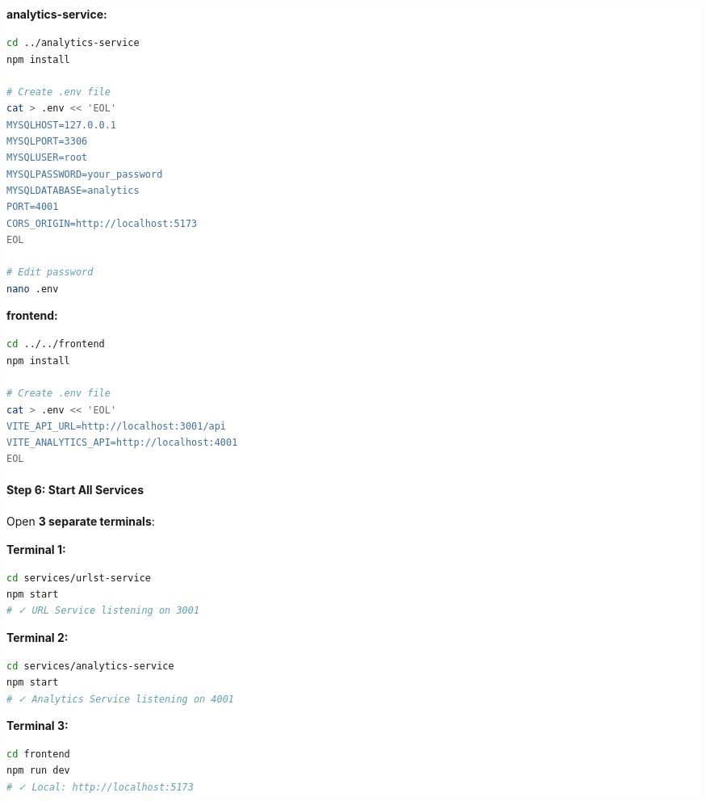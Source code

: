 **analytics-service:**
```bash
cd ../analytics-service
npm install

# Create .env file
cat > .env << 'EOL'
MYSQLHOST=127.0.0.1
MYSQLPORT=3306
MYSQLUSER=root
MYSQLPASSWORD=your_password
MYSQLDATABASE=analytics
PORT=4001
CORS_ORIGIN=http://localhost:5173
EOL

# Edit password
nano .env
```

**frontend:**
```bash
cd ../../frontend
npm install

# Create .env file
cat > .env << 'EOL'
VITE_API_URL=http://localhost:3001/api
VITE_ANALYTICS_API=http://localhost:4001
EOL
```

#### Step 6: Start All Services

Open **3 separate terminals**:

**Terminal 1:**
```bash
cd services/urlst-service
npm start
# ✓ URL Service listening on 3001
```

**Terminal 2:**
```bash
cd services/analytics-service
npm start
# ✓ Analytics Service listening on 4001
```

**Terminal 3:**
```bash
cd frontend
npm run dev
# ✓ Local: http://localhost:5173
```
